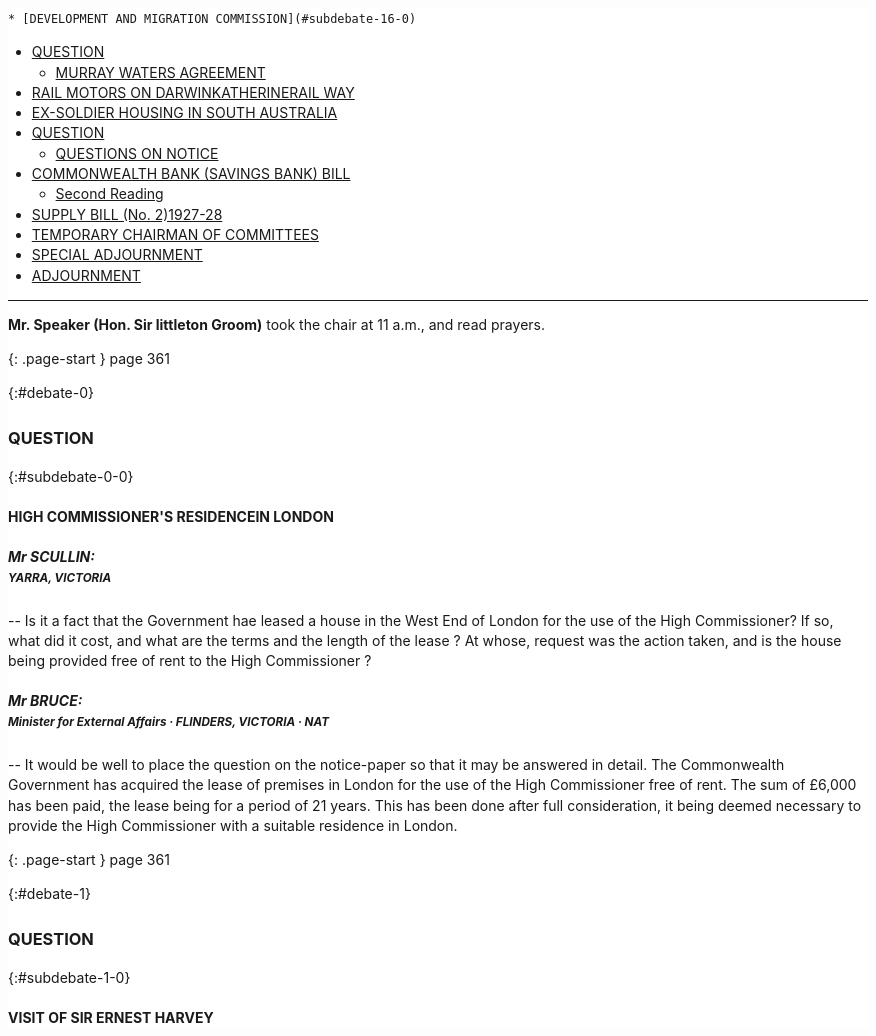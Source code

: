     * [DEVELOPMENT AND MIGRATION COMMISSION](#subdebate-16-0)
* [QUESTION](#debate-17)
    * [MURRAY WATERS AGREEMENT](#subdebate-17-0)
* [RAIL MOTORS ON DARWINKATHERINERAIL WAY](#debate-18)
* [EX-SOLDIER HOUSING IN SOUTH AUSTRALIA](#debate-19)
* [QUESTION](#debate-20)
    * [QUESTIONS ON NOTICE](#subdebate-20-0)
* [COMMONWEALTH BANK (SAVINGS BANK) BILL](#debate-21)
    * [Second Reading](#subdebate-21-0)
* [SUPPLY BILL (No. 2)1927-28](#debate-22)
* [TEMPORARY CHAIRMAN OF COMMITTEES](#debate-23)
* [SPECIAL ADJOURNMENT](#debate-24)
* [ADJOURNMENT](#debate-25)


----


 **Mr. Speaker (Hon. Sir littleton Groom)** took the chair at 11 a.m., and read prayers. 

{: .page-start }
page 361

{:#debate-0}
### QUESTION

{:#subdebate-0-0}
#### HIGH COMMISSIONER'S RESIDENCEIN LONDON

##### Mr SCULLIN:<br><small class="text-muted">YARRA, VICTORIA</small>

-- Is it a fact that the Government hae leased a house in the West End of London for the use of the High Commissioner? If so, what did it cost, and what are the terms and the length of the lease ? At whose, request was the action taken, and is the house being provided free of rent to the High Commissioner ? 

##### Mr BRUCE:<br><small class="text-muted">Minister for External Affairs &middot; FLINDERS, VICTORIA &middot; NAT</small>

-- It would be well to place the question on the notice-paper so that it may be answered in detail. The Commonwealth Government has acquired the lease of premises in London for the use of the High Commissioner free of rent. The sum of £6,000 has been paid, the lease being for a period of 21 years. This has been done after full consideration, it being deemed necessary to provide the High Commissioner with a suitable residence in London. 

{: .page-start }
page 361

{:#debate-1}
### QUESTION

{:#subdebate-1-0}
#### VISIT OF SIR ERNEST HARVEY
